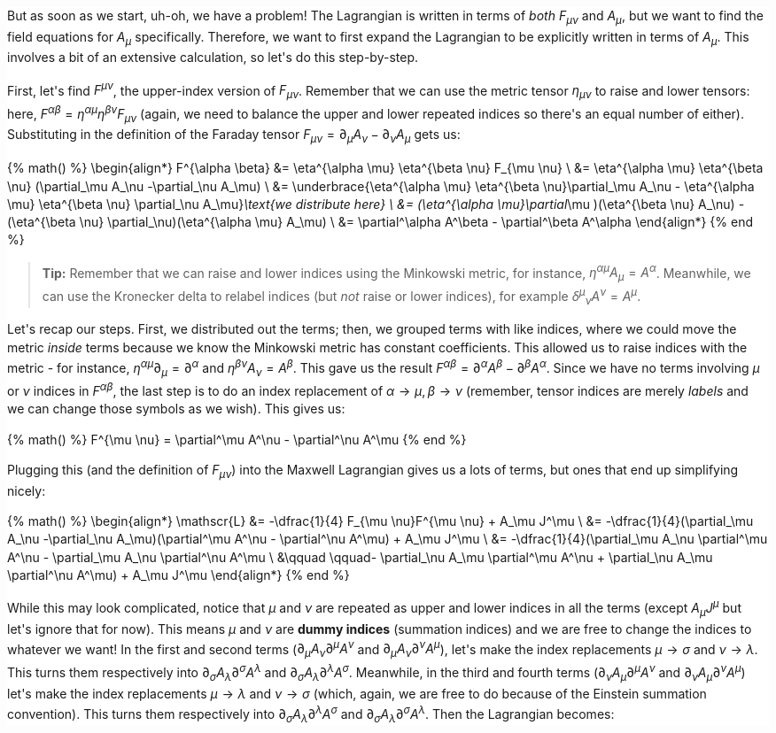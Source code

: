 But as soon as we start, uh-oh, we have a problem! The Lagrangian is written in terms of _both_ $F_{\mu \nu}$ and $A_\mu$, but we want to find the field equations for $A_\mu$ specifically. Therefore, we want to first expand the Lagrangian to be explicitly written in terms of $A_\mu$. This involves a bit of an extensive calculation, so let's do this step-by-step.

First, let's find $F^{\mu \nu}$, the upper-index version of $F_{\mu \nu}$. Remember that we can use the metric tensor $\eta_{\mu \nu}$ to raise and lower tensors: here, $F^{\alpha \beta} = \eta^{\alpha \mu}\eta^{\beta \nu} F_{\mu \nu}$ (again, we need to balance the upper and lower repeated indices so there's an equal number of either). Substituting in the definition of the Faraday tensor $F_{\mu \nu} = \partial_\mu A_\nu -\partial_\nu A_\mu$ gets us:

{% math() %}
\begin{align*}
F^{\alpha \beta} &= \eta^{\alpha \mu} \eta^{\beta \nu} F_{\mu \nu} \\
&= \eta^{\alpha \mu} \eta^{\beta \nu} (\partial_\mu A_\nu -\partial_\nu A_\mu) \\
&= \underbrace{\eta^{\alpha \mu} \eta^{\beta \nu}\partial_\mu A_\nu - \eta^{\alpha \mu} \eta^{\beta \nu} \partial_\nu A_\mu}_\text{we distribute here} \\
&= (\eta^{\alpha \mu}\partial_\mu )(\eta^{\beta \nu} A_\nu) - (\eta^{\beta \nu} \partial_\nu)(\eta^{\alpha \mu} A_\mu) \\
&= \partial^\alpha A^\beta - \partial^\beta A^\alpha
\end{align*}
{% end %}

> **Tip:** Remember that we can raise and lower indices using the Minkowski metric, for instance, $\eta^{\alpha \mu} A_\mu = A^\alpha$. Meanwhile, we can use the Kronecker delta to relabel indices (but _not_ raise or lower indices), for example $\delta^\mu{}_\nu A^\nu = A^\mu$.

Let's recap our steps. First, we distributed out the terms; then, we grouped terms with like indices, where we could move the metric _inside_ terms because we know the Minkowski metric has constant coefficients. This allowed us to raise indices with the metric - for instance, $\eta^{\alpha \mu} \partial_\mu = \partial^\alpha$ and $\eta^{\beta \nu} A_\nu = A^\beta$. This gave us the result $F^{\alpha \beta} = \partial^\alpha A^\beta - \partial^\beta A^\alpha$. Since we have no terms involving $\mu$ or $\nu$ indices in $F^{\alpha \beta}$, the last step is to do an index replacement of $\alpha \to \mu, \beta \to \nu$ (remember, tensor indices are merely _labels_ and we can change those symbols as we wish). This gives us:

{% math() %}
F^{\mu \nu} = \partial^\mu A^\nu - \partial^\nu A^\mu
{% end %}

Plugging this (and the definition of $F_{\mu \nu}$) into the Maxwell Lagrangian gives us a lots of terms, but ones that end up simplifying nicely:

{% math() %}
\begin{align*}
\mathscr{L} &= -\dfrac{1}{4} F_{\mu \nu}F^{\mu \nu} + A_\mu J^\mu \\
&= -\dfrac{1}{4}(\partial_\mu A_\nu -\partial_\nu A_\mu)(\partial^\mu A^\nu - \partial^\nu A^\mu) + A_\mu J^\mu \\
&= -\dfrac{1}{4}(\partial_\mu A_\nu \partial^\mu A^\nu - \partial_\mu A_\nu \partial^\nu A^\mu \\
&\qquad \qquad- \partial_\nu A_\mu \partial^\mu A^\nu + \partial_\nu A_\mu \partial^\nu A^\mu) + A_\mu J^\mu
\end{align*}
{% end %}

While this may look complicated, notice that $\mu$ and $\nu$ are repeated as upper and lower indices in all the terms (except $A_\mu J^\mu$ but let's ignore that for now). This means $\mu$ and $\nu$ are **dummy indices** (summation indices) and we are free to change the indices to whatever we want! In the first and second terms ($\partial_\mu A_\nu \partial^\mu A^\nu$ and $\partial_\mu A_\nu \partial^\nu A^\mu$), let's make the index replacements $\mu \to \sigma$ and $\nu \to \lambda$. This turns them respectively into $\partial_\sigma A_\lambda \partial^\sigma A^\lambda$ and $\partial_\sigma A_\lambda \partial^\lambda A^\sigma$. Meanwhile, in the third and fourth terms ($\partial_\nu A_\mu \partial^\mu A^\nu$ and $\partial_\nu A_\mu \partial^\nu A^\mu$) let's make the index replacements $\mu \to \lambda$ and $\nu \to \sigma$ (which, again, we are free to do because of the Einstein summation convention). This turns them respectively into $\partial_\sigma A_\lambda \partial^\lambda A^\sigma$ and $\partial_\sigma A_\lambda \partial^\sigma A^\lambda$. Then the Lagrangian becomes:
